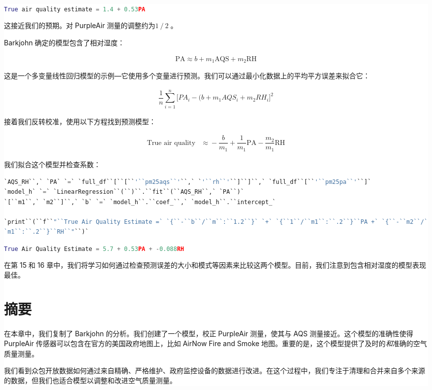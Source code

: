 ```py
True air quality estimate = 1.4 + 0.53PA

```

这接近我们的预期。对 PurpleAir 测量的调整约为<math><mn>1</mn> <mrow><mo>/</mo></mrow> <mn>2</mn></math> 。

Barkjohn 确定的模型包含了相对湿度：

<math display="block"><mtable columnalign="right" displaystyle="true" rowspacing="3pt"><mtr><mtd><mtext>PA</mtext> <mo>≈</mo> <mi>b</mi> <mo>+</mo> <msub><mi>m</mi> <mn>1</mn></msub> <mtext>AQS</mtext> <mo>+</mo> <msub><mi>m</mi> <mn>2</mn></msub> <mtext>RH</mtext></mtd></mtr></mtable></math>

这是一个多变量线性回归模型的示例—它使用多个变量进行预测。我们可以通过最小化数据上的平均平方误差来拟合它：

<math display="block"><mtable columnalign="right" displaystyle="true" rowspacing="3pt"><mtr><mtd><mfrac><mn>1</mn> <mi>n</mi></mfrac> <munderover><mo>∑</mo> <mrow><mi>i</mi> <mo>=</mo> <mn>1</mn></mrow> <mrow><mi>n</mi></mrow></munderover> <mo stretchy="false">[</mo> <mi>P</mi> <msub><mi>A</mi> <mi>i</mi></msub> <mo>−</mo> <mo stretchy="false">(</mo> <mi>b</mi> <mo>+</mo> <msub><mi>m</mi> <mn>1</mn></msub> <mi>A</mi> <mi>Q</mi> <msub><mi>S</mi> <mi>i</mi></msub> <mo>+</mo> <msub><mi>m</mi> <mn>2</mn></msub> <mi>R</mi> <msub><mi>H</mi> <mi>i</mi></msub> <msup><mo stretchy="false">]</mo> <mn>2</mn></msup></mtd></mtr></mtable></math>

接着我们反转校准，使用以下方程找到预测模型：

<math display="block"><mtable columnalign="right left" columnspacing="0em" displaystyle="true" rowspacing="3pt"><mtr><mtd><mtext>True air quality</mtext></mtd> <mtd><mo>≈</mo> <mo>−</mo> <mfrac><mi>b</mi> <msub><mi>m</mi> <mn>1</mn></msub></mfrac> <mo>+</mo> <mfrac><mn>1</mn> <msub><mi>m</mi> <mn>1</mn></msub></mfrac> <mtext>PA</mtext> <mo>−</mo> <mfrac><msub><mi>m</mi> <mn>2</mn></msub> <msub><mi>m</mi> <mn>1</mn></msub></mfrac> <mtext>RH</mtext></mtd></mtr></mtable></math>

我们拟合这个模型并检查系数：

```py
`AQS_RH``,` `PA` `=` `full_df``[``[``'``pm25aqs``'``,` `'``rh``'``]``]``,` `full_df``[``'``pm25pa``'``]`
`model_h` `=` `LinearRegression``(``)``.``fit``(``AQS_RH``,` `PA``)`
`[``m1``,` `m2``]``,` `b` `=` `model_h``.``coef_``,` `model_h``.``intercept_`

`print``(``f``"``True Air Quality Estimate =` `{``-``b``/``m``:``1.2``}` `+` `{``1``/``m1``:``.2``}``PA +` `{``-``m2``/``m1``:``.2``}``RH``"``)` 

```

```py
True Air Quality Estimate = 5.7 + 0.53PA + -0.088RH

```

在第 15 和 16 章中，我们将学习如何通过检查预测误差的大小和模式等因素来比较这两个模型。目前，我们注意到包含相对湿度的模型表现最佳。

# 摘要

在本章中，我们复制了 Barkjohn 的分析。我们创建了一个模型，校正 PurpleAir 测量，使其与 AQS 测量接近。这个模型的准确性使得 PurpleAir 传感器可以包含在官方的美国政府地图上，比如 AirNow Fire and Smoke 地图。重要的是，这个模型提供了及时的*和*准确的空气质量测量。

我们看到众包开放数据如何通过来自精确、严格维护、政府监控设备的数据进行改进。在这个过程中，我们专注于清理和合并来自多个来源的数据，但我们也适合模型以调整和改进空气质量测量。
